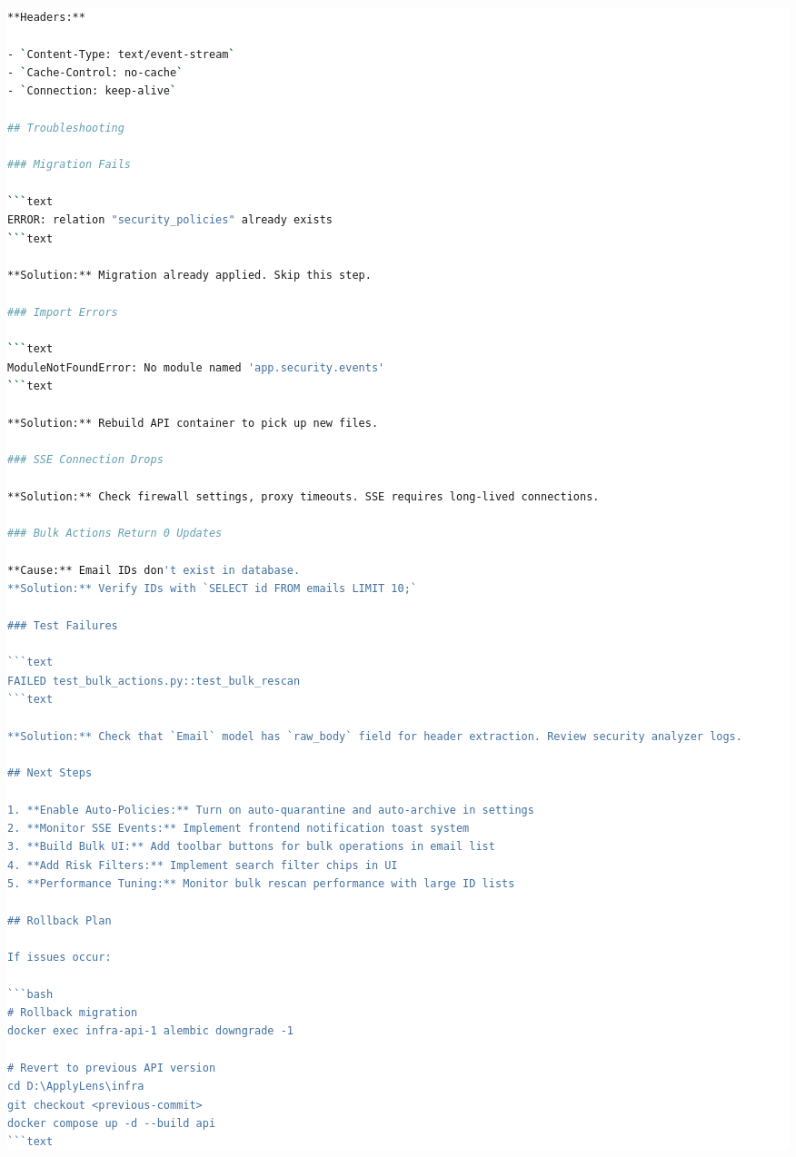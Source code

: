 ```bash
**Headers:**

- `Content-Type: text/event-stream`
- `Cache-Control: no-cache`
- `Connection: keep-alive`

## Troubleshooting

### Migration Fails

```text
ERROR: relation "security_policies" already exists
```text

**Solution:** Migration already applied. Skip this step.

### Import Errors

```text
ModuleNotFoundError: No module named 'app.security.events'
```text

**Solution:** Rebuild API container to pick up new files.

### SSE Connection Drops

**Solution:** Check firewall settings, proxy timeouts. SSE requires long-lived connections.

### Bulk Actions Return 0 Updates

**Cause:** Email IDs don't exist in database.
**Solution:** Verify IDs with `SELECT id FROM emails LIMIT 10;`

### Test Failures

```text
FAILED test_bulk_actions.py::test_bulk_rescan
```text

**Solution:** Check that `Email` model has `raw_body` field for header extraction. Review security analyzer logs.

## Next Steps

1. **Enable Auto-Policies:** Turn on auto-quarantine and auto-archive in settings
2. **Monitor SSE Events:** Implement frontend notification toast system
3. **Build Bulk UI:** Add toolbar buttons for bulk operations in email list
4. **Add Risk Filters:** Implement search filter chips in UI
5. **Performance Tuning:** Monitor bulk rescan performance with large ID lists

## Rollback Plan

If issues occur:

```bash
# Rollback migration
docker exec infra-api-1 alembic downgrade -1

# Revert to previous API version
cd D:\ApplyLens\infra
git checkout <previous-commit>
docker compose up -d --build api
```text

```